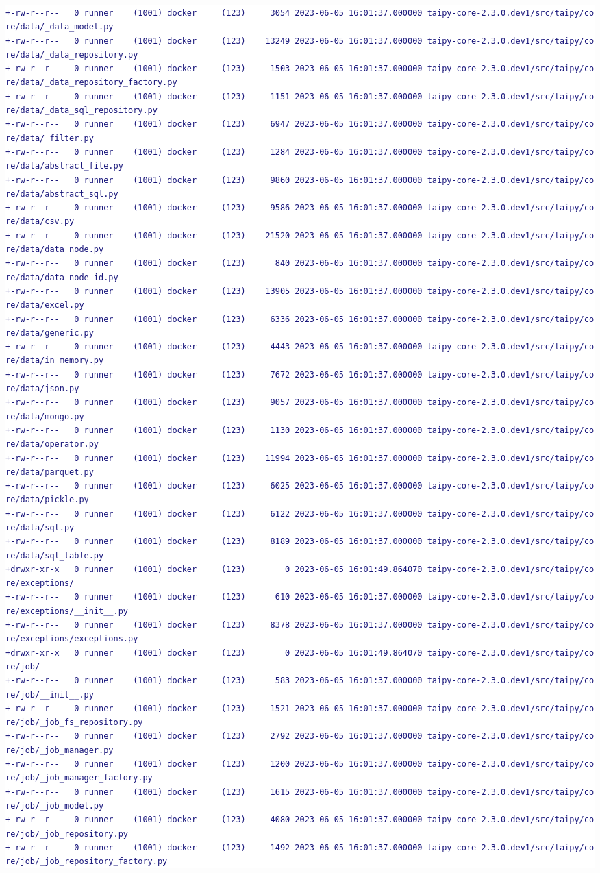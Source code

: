```diff
+-rw-r--r--   0 runner    (1001) docker     (123)     3054 2023-06-05 16:01:37.000000 taipy-core-2.3.0.dev1/src/taipy/core/data/_data_model.py
+-rw-r--r--   0 runner    (1001) docker     (123)    13249 2023-06-05 16:01:37.000000 taipy-core-2.3.0.dev1/src/taipy/core/data/_data_repository.py
+-rw-r--r--   0 runner    (1001) docker     (123)     1503 2023-06-05 16:01:37.000000 taipy-core-2.3.0.dev1/src/taipy/core/data/_data_repository_factory.py
+-rw-r--r--   0 runner    (1001) docker     (123)     1151 2023-06-05 16:01:37.000000 taipy-core-2.3.0.dev1/src/taipy/core/data/_data_sql_repository.py
+-rw-r--r--   0 runner    (1001) docker     (123)     6947 2023-06-05 16:01:37.000000 taipy-core-2.3.0.dev1/src/taipy/core/data/_filter.py
+-rw-r--r--   0 runner    (1001) docker     (123)     1284 2023-06-05 16:01:37.000000 taipy-core-2.3.0.dev1/src/taipy/core/data/abstract_file.py
+-rw-r--r--   0 runner    (1001) docker     (123)     9860 2023-06-05 16:01:37.000000 taipy-core-2.3.0.dev1/src/taipy/core/data/abstract_sql.py
+-rw-r--r--   0 runner    (1001) docker     (123)     9586 2023-06-05 16:01:37.000000 taipy-core-2.3.0.dev1/src/taipy/core/data/csv.py
+-rw-r--r--   0 runner    (1001) docker     (123)    21520 2023-06-05 16:01:37.000000 taipy-core-2.3.0.dev1/src/taipy/core/data/data_node.py
+-rw-r--r--   0 runner    (1001) docker     (123)      840 2023-06-05 16:01:37.000000 taipy-core-2.3.0.dev1/src/taipy/core/data/data_node_id.py
+-rw-r--r--   0 runner    (1001) docker     (123)    13905 2023-06-05 16:01:37.000000 taipy-core-2.3.0.dev1/src/taipy/core/data/excel.py
+-rw-r--r--   0 runner    (1001) docker     (123)     6336 2023-06-05 16:01:37.000000 taipy-core-2.3.0.dev1/src/taipy/core/data/generic.py
+-rw-r--r--   0 runner    (1001) docker     (123)     4443 2023-06-05 16:01:37.000000 taipy-core-2.3.0.dev1/src/taipy/core/data/in_memory.py
+-rw-r--r--   0 runner    (1001) docker     (123)     7672 2023-06-05 16:01:37.000000 taipy-core-2.3.0.dev1/src/taipy/core/data/json.py
+-rw-r--r--   0 runner    (1001) docker     (123)     9057 2023-06-05 16:01:37.000000 taipy-core-2.3.0.dev1/src/taipy/core/data/mongo.py
+-rw-r--r--   0 runner    (1001) docker     (123)     1130 2023-06-05 16:01:37.000000 taipy-core-2.3.0.dev1/src/taipy/core/data/operator.py
+-rw-r--r--   0 runner    (1001) docker     (123)    11994 2023-06-05 16:01:37.000000 taipy-core-2.3.0.dev1/src/taipy/core/data/parquet.py
+-rw-r--r--   0 runner    (1001) docker     (123)     6025 2023-06-05 16:01:37.000000 taipy-core-2.3.0.dev1/src/taipy/core/data/pickle.py
+-rw-r--r--   0 runner    (1001) docker     (123)     6122 2023-06-05 16:01:37.000000 taipy-core-2.3.0.dev1/src/taipy/core/data/sql.py
+-rw-r--r--   0 runner    (1001) docker     (123)     8189 2023-06-05 16:01:37.000000 taipy-core-2.3.0.dev1/src/taipy/core/data/sql_table.py
+drwxr-xr-x   0 runner    (1001) docker     (123)        0 2023-06-05 16:01:49.864070 taipy-core-2.3.0.dev1/src/taipy/core/exceptions/
+-rw-r--r--   0 runner    (1001) docker     (123)      610 2023-06-05 16:01:37.000000 taipy-core-2.3.0.dev1/src/taipy/core/exceptions/__init__.py
+-rw-r--r--   0 runner    (1001) docker     (123)     8378 2023-06-05 16:01:37.000000 taipy-core-2.3.0.dev1/src/taipy/core/exceptions/exceptions.py
+drwxr-xr-x   0 runner    (1001) docker     (123)        0 2023-06-05 16:01:49.864070 taipy-core-2.3.0.dev1/src/taipy/core/job/
+-rw-r--r--   0 runner    (1001) docker     (123)      583 2023-06-05 16:01:37.000000 taipy-core-2.3.0.dev1/src/taipy/core/job/__init__.py
+-rw-r--r--   0 runner    (1001) docker     (123)     1521 2023-06-05 16:01:37.000000 taipy-core-2.3.0.dev1/src/taipy/core/job/_job_fs_repository.py
+-rw-r--r--   0 runner    (1001) docker     (123)     2792 2023-06-05 16:01:37.000000 taipy-core-2.3.0.dev1/src/taipy/core/job/_job_manager.py
+-rw-r--r--   0 runner    (1001) docker     (123)     1200 2023-06-05 16:01:37.000000 taipy-core-2.3.0.dev1/src/taipy/core/job/_job_manager_factory.py
+-rw-r--r--   0 runner    (1001) docker     (123)     1615 2023-06-05 16:01:37.000000 taipy-core-2.3.0.dev1/src/taipy/core/job/_job_model.py
+-rw-r--r--   0 runner    (1001) docker     (123)     4080 2023-06-05 16:01:37.000000 taipy-core-2.3.0.dev1/src/taipy/core/job/_job_repository.py
+-rw-r--r--   0 runner    (1001) docker     (123)     1492 2023-06-05 16:01:37.000000 taipy-core-2.3.0.dev1/src/taipy/core/job/_job_repository_factory.py
```